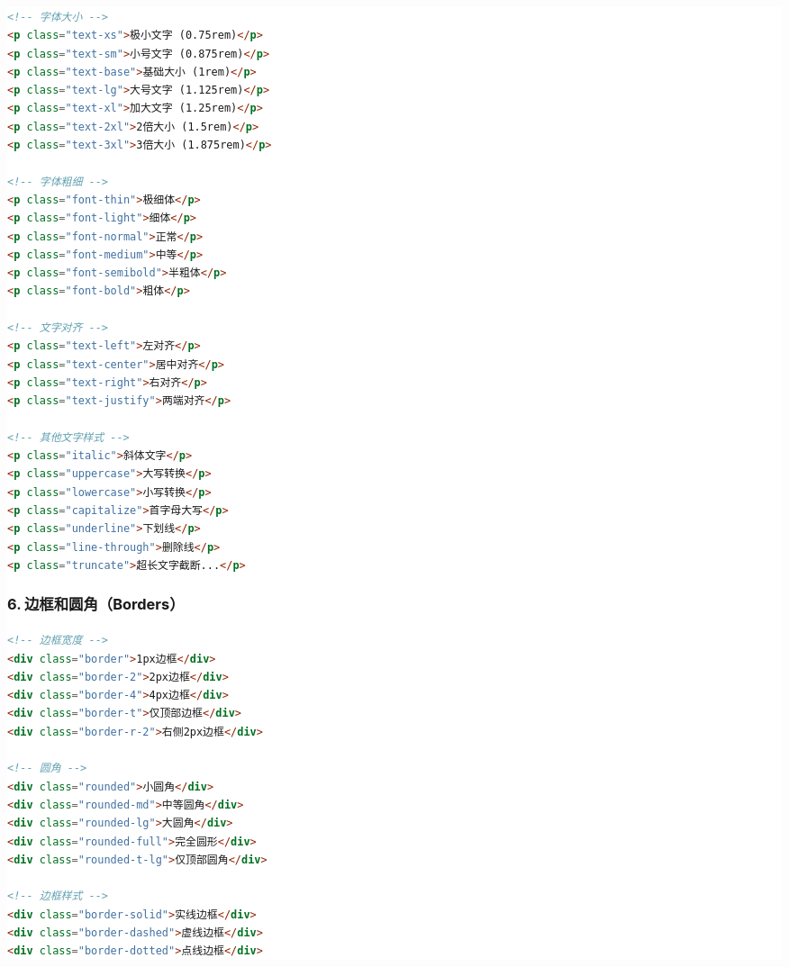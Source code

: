 ```html
<!-- 字体大小 -->
<p class="text-xs">极小文字 (0.75rem)</p>
<p class="text-sm">小号文字 (0.875rem)</p>
<p class="text-base">基础大小 (1rem)</p>
<p class="text-lg">大号文字 (1.125rem)</p>
<p class="text-xl">加大文字 (1.25rem)</p>
<p class="text-2xl">2倍大小 (1.5rem)</p>
<p class="text-3xl">3倍大小 (1.875rem)</p>

<!-- 字体粗细 -->
<p class="font-thin">极细体</p>
<p class="font-light">细体</p>
<p class="font-normal">正常</p>
<p class="font-medium">中等</p>
<p class="font-semibold">半粗体</p>
<p class="font-bold">粗体</p>

<!-- 文字对齐 -->
<p class="text-left">左对齐</p>
<p class="text-center">居中对齐</p>
<p class="text-right">右对齐</p>
<p class="text-justify">两端对齐</p>

<!-- 其他文字样式 -->
<p class="italic">斜体文字</p>
<p class="uppercase">大写转换</p>
<p class="lowercase">小写转换</p>
<p class="capitalize">首字母大写</p>
<p class="underline">下划线</p>
<p class="line-through">删除线</p>
<p class="truncate">超长文字截断...</p>
```

### 6. 边框和圆角（Borders）

```html
<!-- 边框宽度 -->
<div class="border">1px边框</div>
<div class="border-2">2px边框</div>
<div class="border-4">4px边框</div>
<div class="border-t">仅顶部边框</div>
<div class="border-r-2">右侧2px边框</div>

<!-- 圆角 -->
<div class="rounded">小圆角</div>
<div class="rounded-md">中等圆角</div>
<div class="rounded-lg">大圆角</div>
<div class="rounded-full">完全圆形</div>
<div class="rounded-t-lg">仅顶部圆角</div>

<!-- 边框样式 -->
<div class="border-solid">实线边框</div>
<div class="border-dashed">虚线边框</div>
<div class="border-dotted">点线边框</div>
```
